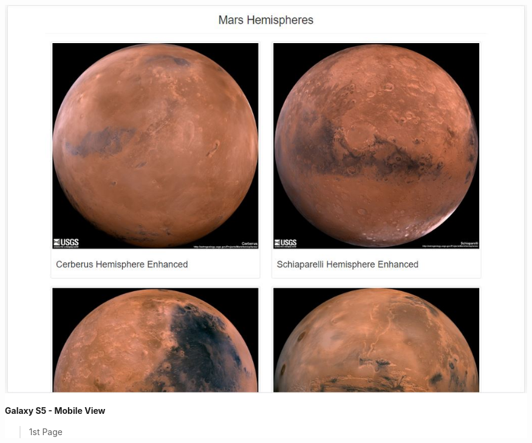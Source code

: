 ![name-of-you-image](https://github.com/lawnshogan/Mission-to-Mars-Web-Scraping/blob/main/Resources/Images/3.2.3.JPG)


**Galaxy S5 - Mobile View**

> 1st Page